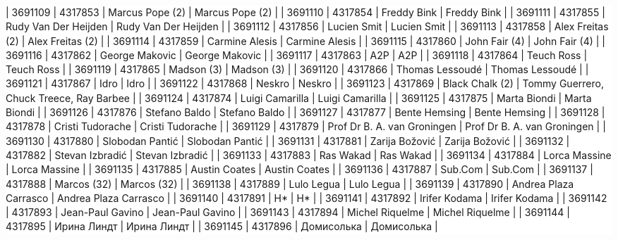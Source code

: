| 3691109 | 4317853 | Marcus Pope (2) | Marcus Pope (2) |
| 3691110 | 4317854 | Freddy Bink | Freddy Bink |
| 3691111 | 4317855 | Rudy Van Der Heijden | Rudy Van Der Heijden |
| 3691112 | 4317856 | Lucien Smit | Lucien Smit |
| 3691113 | 4317858 | Alex Freitas (2) | Alex Freitas (2) |
| 3691114 | 4317859 | Carmine Alesis | Carmine Alesis |
| 3691115 | 4317860 | John Fair (4) | John Fair (4) |
| 3691116 | 4317862 | George Makovic | George Makovic |
| 3691117 | 4317863 | A2P | A2P |
| 3691118 | 4317864 | Teuch Ross | Teuch Ross |
| 3691119 | 4317865 | Madson (3) | Madson (3) |
| 3691120 | 4317866 | Thomas Lessoudé | Thomas Lessoudé |
| 3691121 | 4317867 | Idro | Idro |
| 3691122 | 4317868 | Neskro | Neskro |
| 3691123 | 4317869 | Black Chalk (2) | Tommy Guerrero, Chuck Treece, Ray Barbee |
| 3691124 | 4317874 | Luigi Camarilla | Luigi Camarilla |
| 3691125 | 4317875 | Marta Biondi | Marta Biondi |
| 3691126 | 4317876 | Stefano Baldo | Stefano Baldo |
| 3691127 | 4317877 | Bente Hemsing | Bente Hemsing |
| 3691128 | 4317878 | Cristi Tudorache | Cristi Tudorache |
| 3691129 | 4317879 | Prof Dr B. A. van Groningen | Prof Dr B. A. van Groningen |
| 3691130 | 4317880 | Slobodan Pantić | Slobodan Pantić |
| 3691131 | 4317881 | Zarija Božović | Zarija Božović |
| 3691132 | 4317882 | Stevan Izbradić | Stevan Izbradić |
| 3691133 | 4317883 | Ras Wakad | Ras Wakad |
| 3691134 | 4317884 | Lorca Massine | Lorca Massine |
| 3691135 | 4317885 | Austin Coates | Austin Coates |
| 3691136 | 4317887 | Sub.Com | Sub.Com |
| 3691137 | 4317888 | Marcos (32) | Marcos (32) |
| 3691138 | 4317889 | Lulo Legua | Lulo Legua |
| 3691139 | 4317890 | Andrea Plaza Carrasco | Andrea Plaza Carrasco |
| 3691140 | 4317891 | H* | H* |
| 3691141 | 4317892 | Irifer Kodama | Irifer Kodama |
| 3691142 | 4317893 | Jean-Paul Gavino | Jean-Paul Gavino |
| 3691143 | 4317894 | Michel Riquelme | Michel Riquelme |
| 3691144 | 4317895 | Ирина Линдт | Ирина Линдт |
| 3691145 | 4317896 | Домисолька | Домисолька |